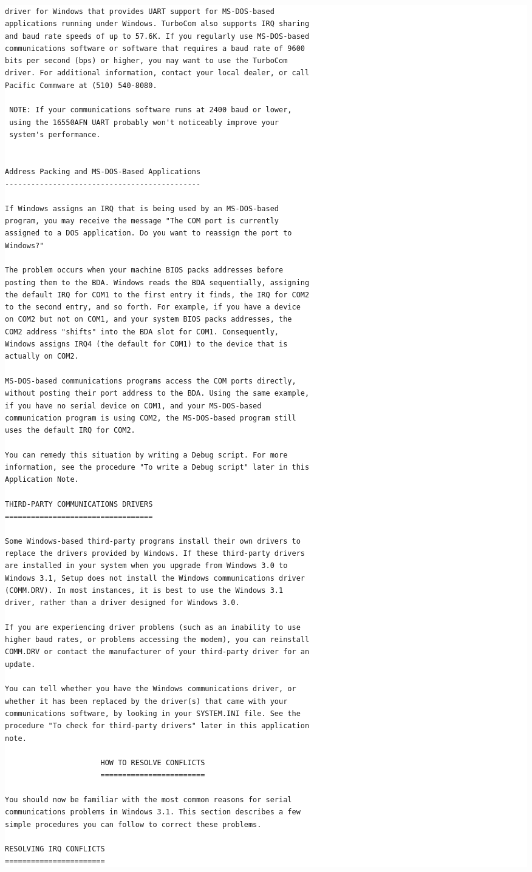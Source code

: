 	driver for Windows that provides UART support for MS-DOS-based
	applications running under Windows. TurboCom also supports IRQ sharing
	and baud rate speeds of up to 57.6K. If you regularly use MS-DOS-based
	communications software or software that requires a baud rate of 9600
	bits per second (bps) or higher, you may want to use the TurboCom
	driver. For additional information, contact your local dealer, or call
	Pacific Commware at (510) 540-8080.
	
	 NOTE: If your communications software runs at 2400 baud or lower,
	 using the 16550AFN UART probably won't noticeably improve your
	 system's performance.
	
	
	Address Packing and MS-DOS-Based Applications
	---------------------------------------------
	
	If Windows assigns an IRQ that is being used by an MS-DOS-based
	program, you may receive the message "The COM port is currently
	assigned to a DOS application. Do you want to reassign the port to
	Windows?"
	
	The problem occurs when your machine BIOS packs addresses before
	posting them to the BDA. Windows reads the BDA sequentially, assigning
	the default IRQ for COM1 to the first entry it finds, the IRQ for COM2
	to the second entry, and so forth. For example, if you have a device
	on COM2 but not on COM1, and your system BIOS packs addresses, the
	COM2 address "shifts" into the BDA slot for COM1. Consequently,
	Windows assigns IRQ4 (the default for COM1) to the device that is
	actually on COM2.
	
	MS-DOS-based communications programs access the COM ports directly,
	without posting their port address to the BDA. Using the same example,
	if you have no serial device on COM1, and your MS-DOS-based
	communication program is using COM2, the MS-DOS-based program still
	uses the default IRQ for COM2.
	
	You can remedy this situation by writing a Debug script. For more
	information, see the procedure "To write a Debug script" later in this
	Application Note.
	
	THIRD-PARTY COMMUNICATIONS DRIVERS
	==================================
	
	Some Windows-based third-party programs install their own drivers to
	replace the drivers provided by Windows. If these third-party drivers
	are installed in your system when you upgrade from Windows 3.0 to
	Windows 3.1, Setup does not install the Windows communications driver
	(COMM.DRV). In most instances, it is best to use the Windows 3.1
	driver, rather than a driver designed for Windows 3.0.
	
	If you are experiencing driver problems (such as an inability to use
	higher baud rates, or problems accessing the modem), you can reinstall
	COMM.DRV or contact the manufacturer of your third-party driver for an
	update.
	
	You can tell whether you have the Windows communications driver, or
	whether it has been replaced by the driver(s) that came with your
	communications software, by looking in your SYSTEM.INI file. See the
	procedure "To check for third-party drivers" later in this application
	note.
	
	                      HOW TO RESOLVE CONFLICTS
	                      ========================
	
	You should now be familiar with the most common reasons for serial
	communications problems in Windows 3.1. This section describes a few
	simple procedures you can follow to correct these problems.
	
	RESOLVING IRQ CONFLICTS
	=======================
